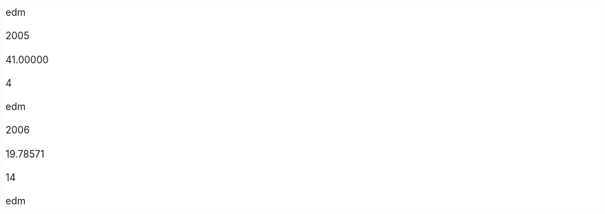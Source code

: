 <tr>

<td class="gt_row gt_left">

edm

</td>

<td class="gt_row gt_right">

2005

</td>

<td class="gt_row gt_right">

41.00000

</td>

<td class="gt_row gt_center">

4

</td>

</tr>

<tr>

<td class="gt_row gt_left">

edm

</td>

<td class="gt_row gt_right">

2006

</td>

<td class="gt_row gt_right">

19.78571

</td>

<td class="gt_row gt_center">

14

</td>

</tr>

<tr>

<td class="gt_row gt_left">

edm

</td>

<td class="gt_row gt_right">
